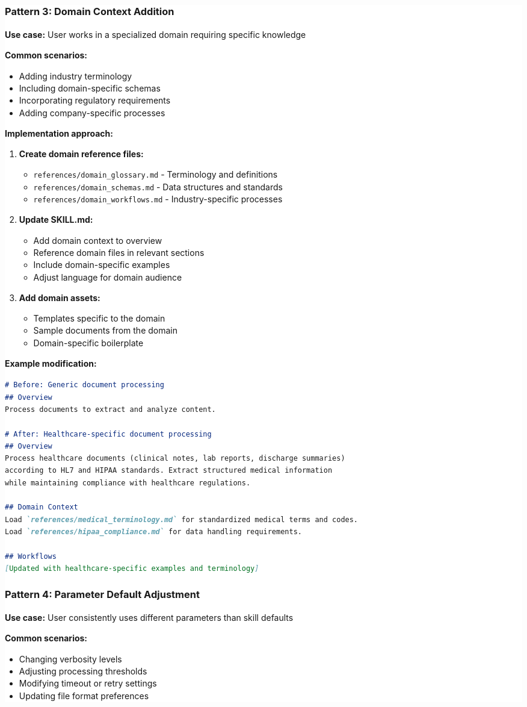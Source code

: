 ### Pattern 3: Domain Context Addition

**Use case:** User works in a specialized domain requiring specific knowledge

**Common scenarios:**
- Adding industry terminology
- Including domain-specific schemas
- Incorporating regulatory requirements
- Adding company-specific processes

**Implementation approach:**

1. **Create domain reference files:**
   - `references/domain_glossary.md` - Terminology and definitions
   - `references/domain_schemas.md` - Data structures and standards
   - `references/domain_workflows.md` - Industry-specific processes

2. **Update SKILL.md:**
   - Add domain context to overview
   - Reference domain files in relevant sections
   - Include domain-specific examples
   - Adjust language for domain audience

3. **Add domain assets:**
   - Templates specific to the domain
   - Sample documents from the domain
   - Domain-specific boilerplate

**Example modification:**

```markdown
# Before: Generic document processing
## Overview
Process documents to extract and analyze content.

# After: Healthcare-specific document processing
## Overview
Process healthcare documents (clinical notes, lab reports, discharge summaries)
according to HL7 and HIPAA standards. Extract structured medical information
while maintaining compliance with healthcare regulations.

## Domain Context
Load `references/medical_terminology.md` for standardized medical terms and codes.
Load `references/hipaa_compliance.md` for data handling requirements.

## Workflows
[Updated with healthcare-specific examples and terminology]
```

### Pattern 4: Parameter Default Adjustment

**Use case:** User consistently uses different parameters than skill defaults

**Common scenarios:**
- Changing verbosity levels
- Adjusting processing thresholds
- Modifying timeout or retry settings
- Updating file format preferences
